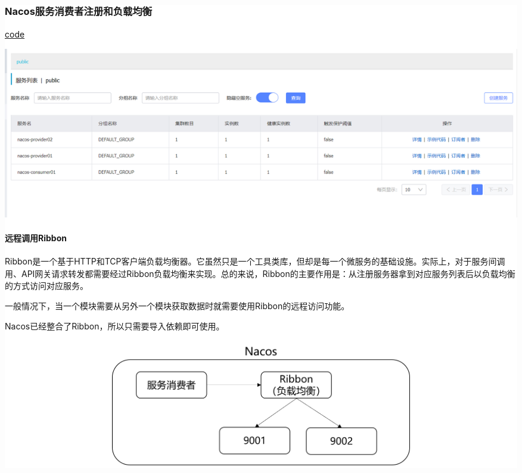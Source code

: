 ### Nacos服务消费者注册和负载均衡

[code](https://github.com/simple-jbx/SpringCloudStudy/tree/main/spring01/spring-cloud-alibaba-consumer-8083)

<div align='center'>
    <img src='./imgs/MicroService/SpringCloud06.png' width='1000px'>
</div>

#### 远程调用Ribbon

Ribbon是一个基于HTTP和TCP客户端负载均衡器。它虽然只是一个工具类库，但却是每一个微服务的基础设施。实际上，对于服务间调用、API网关请求转发都需要经过Ribbon负载均衡来实现。总的来说，Ribbon的主要作用是：从注册服务器拿到对应服务列表后以负载均衡的方式访问对应服务。

一般情况下，当一个模块需要从另外一个模块获取数据时就需要使用Ribbon的远程访问功能。

Nacos已经整合了Ribbon，所以只需要导入依赖即可使用。

<div align='center'>
    <img src='./imgs/MicroService/SpringCloud07.png' width='500px'>
</div>

